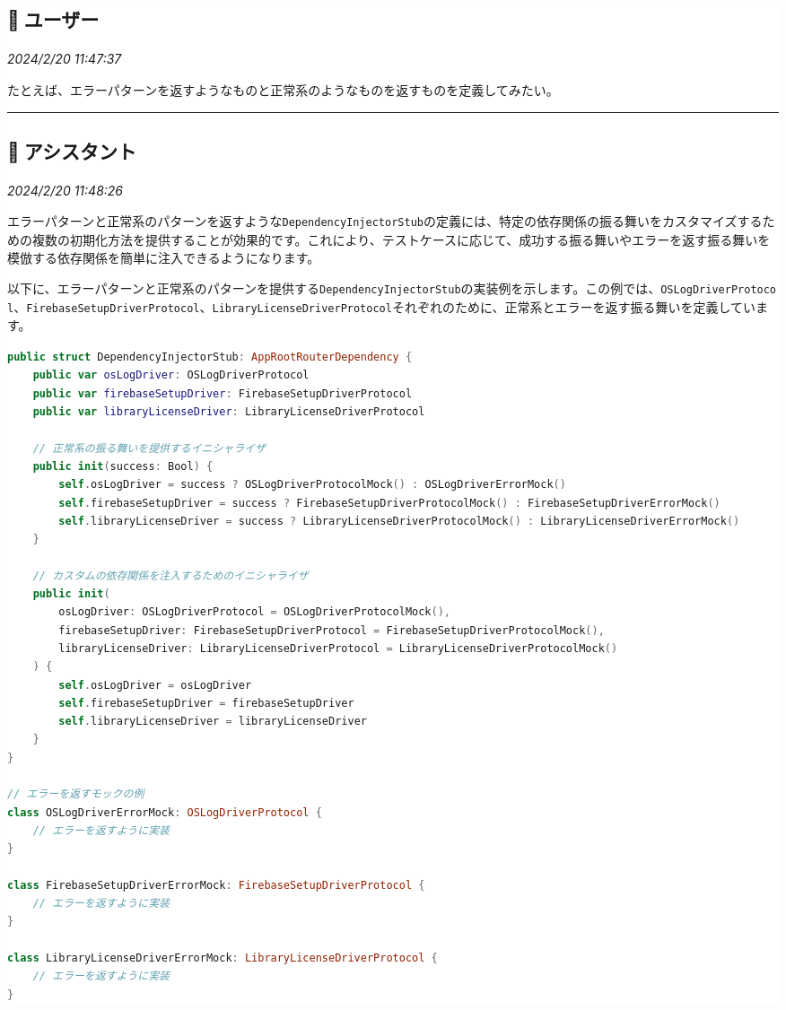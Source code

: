 
## 👤 ユーザー
*2024/2/20 11:47:37*

たとえば、エラーパターンを返すようなものと正常系のようなものを返すものを定義してみたい。

---

## 🤖 アシスタント
*2024/2/20 11:48:26*

エラーパターンと正常系のパターンを返すような`DependencyInjectorStub`の定義には、特定の依存関係の振る舞いをカスタマイズするための複数の初期化方法を提供することが効果的です。これにより、テストケースに応じて、成功する振る舞いやエラーを返す振る舞いを模倣する依存関係を簡単に注入できるようになります。

以下に、エラーパターンと正常系のパターンを提供する`DependencyInjectorStub`の実装例を示します。この例では、`OSLogDriverProtocol`、`FirebaseSetupDriverProtocol`、`LibraryLicenseDriverProtocol`それぞれのために、正常系とエラーを返す振る舞いを定義しています。

```swift
public struct DependencyInjectorStub: AppRootRouterDependency {
    public var osLogDriver: OSLogDriverProtocol
    public var firebaseSetupDriver: FirebaseSetupDriverProtocol
    public var libraryLicenseDriver: LibraryLicenseDriverProtocol

    // 正常系の振る舞いを提供するイニシャライザ
    public init(success: Bool) {
        self.osLogDriver = success ? OSLogDriverProtocolMock() : OSLogDriverErrorMock()
        self.firebaseSetupDriver = success ? FirebaseSetupDriverProtocolMock() : FirebaseSetupDriverErrorMock()
        self.libraryLicenseDriver = success ? LibraryLicenseDriverProtocolMock() : LibraryLicenseDriverErrorMock()
    }

    // カスタムの依存関係を注入するためのイニシャライザ
    public init(
        osLogDriver: OSLogDriverProtocol = OSLogDriverProtocolMock(),
        firebaseSetupDriver: FirebaseSetupDriverProtocol = FirebaseSetupDriverProtocolMock(),
        libraryLicenseDriver: LibraryLicenseDriverProtocol = LibraryLicenseDriverProtocolMock()
    ) {
        self.osLogDriver = osLogDriver
        self.firebaseSetupDriver = firebaseSetupDriver
        self.libraryLicenseDriver = libraryLicenseDriver
    }
}

// エラーを返すモックの例
class OSLogDriverErrorMock: OSLogDriverProtocol {
    // エラーを返すように実装
}

class FirebaseSetupDriverErrorMock: FirebaseSetupDriverProtocol {
    // エラーを返すように実装
}

class LibraryLicenseDriverErrorMock: LibraryLicenseDriverProtocol {
    // エラーを返すように実装
}
```
